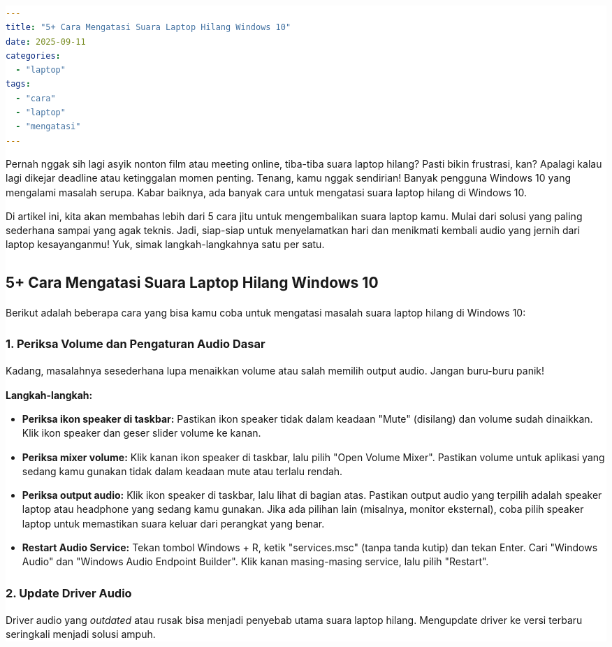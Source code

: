 ```yaml
---
title: "5+ Cara Mengatasi Suara Laptop Hilang Windows 10"
date: 2025-09-11
categories: 
  - "laptop"
tags: 
  - "cara"
  - "laptop"
  - "mengatasi"
---
```


Pernah nggak sih lagi asyik nonton film atau meeting online, tiba-tiba suara laptop hilang? Pasti bikin frustrasi, kan? Apalagi kalau lagi dikejar deadline atau ketinggalan momen penting. Tenang, kamu nggak sendirian! Banyak pengguna Windows 10 yang mengalami masalah serupa. Kabar baiknya, ada banyak cara untuk mengatasi suara laptop hilang di Windows 10.

Di artikel ini, kita akan membahas lebih dari 5 cara jitu untuk mengembalikan suara laptop kamu. Mulai dari solusi yang paling sederhana sampai yang agak teknis. Jadi, siap-siap untuk menyelamatkan hari dan menikmati kembali audio yang jernih dari laptop kesayanganmu! Yuk, simak langkah-langkahnya satu per satu.

## 5+ Cara Mengatasi Suara Laptop Hilang Windows 10

Berikut adalah beberapa cara yang bisa kamu coba untuk mengatasi masalah suara laptop hilang di Windows 10:

### 1\. Periksa Volume dan Pengaturan Audio Dasar

Kadang, masalahnya sesederhana lupa menaikkan volume atau salah memilih output audio. Jangan buru-buru panik!

**Langkah-langkah:**

- **Periksa ikon speaker di taskbar:** Pastikan ikon speaker tidak dalam keadaan "Mute" (disilang) dan volume sudah dinaikkan. Klik ikon speaker dan geser slider volume ke kanan.
    
- **Periksa mixer volume:** Klik kanan ikon speaker di taskbar, lalu pilih "Open Volume Mixer". Pastikan volume untuk aplikasi yang sedang kamu gunakan tidak dalam keadaan mute atau terlalu rendah.
    
- **Periksa output audio:** Klik ikon speaker di taskbar, lalu lihat di bagian atas. Pastikan output audio yang terpilih adalah speaker laptop atau headphone yang sedang kamu gunakan. Jika ada pilihan lain (misalnya, monitor eksternal), coba pilih speaker laptop untuk memastikan suara keluar dari perangkat yang benar.
    
- **Restart Audio Service:** Tekan tombol Windows + R, ketik "services.msc" (tanpa tanda kutip) dan tekan Enter. Cari "Windows Audio" dan "Windows Audio Endpoint Builder". Klik kanan masing-masing service, lalu pilih "Restart".
    

### 2\. Update Driver Audio

Driver audio yang _outdated_ atau rusak bisa menjadi penyebab utama suara laptop hilang. Mengupdate driver ke versi terbaru seringkali menjadi solusi ampuh.
